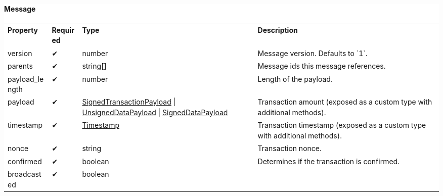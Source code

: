   </tr>
</table>

#### Message

<table>
  <tr>
    <td><strong>Property</strong></td>
    <td><strong>Required</strong></td>
    <td><strong>Type</strong></td>
    <td><strong>Description</strong></td>
  </tr>
  <tr>
    <td>version</td>
    <td>&#10004;</td>
    <td>number</td>
    <td>Message version. Defaults to `1`.</td>
  </tr>
  <tr>
    <td>parents</td>
    <td>&#10004;</td>
    <td>string[]</td>
    <td>Message ids this message references.</td>
  </tr>
  <tr>
    <td>payload_length</td>
    <td>&#10004;</td>
    <td>number</td>
    <td>Length of the payload.</td>
  </tr>
  <tr>
    <td>payload</td>
    <td>&#10004;</td>
    <td>
        <a href="#signedtransactionpayload">SignedTransactionPayload</a> |
        <a href="#unsigneddatapayload">UnsignedDataPayload</a> |
        <a href="#signeddatapayload">SignedDataPayload</a>
    </td>
    <td>Transaction amount (exposed as a custom type with additional methods).</td>
  </tr>
  <tr>
    <td>timestamp</td>
    <td>&#10004;</td>
    <td><a href="#timestamp">Timestamp</a></td>
    <td>Transaction timestamp (exposed as a custom type with additional methods).</td>
  </tr>
  <tr>
    <td>nonce</td>
    <td>&#10004;</td>
    <td>string</td>
    <td>Transaction nonce.</td>
  </tr>
  <tr>
    <td>confirmed</td>
    <td>&#10004;</td>
    <td>boolean</td>
    <td>Determines if the transaction is confirmed.</td>
  </tr>
  <tr>
    <td>broadcasted</td>
    <td>&#10004;</td>
    <td>boolean</td>
    <td>